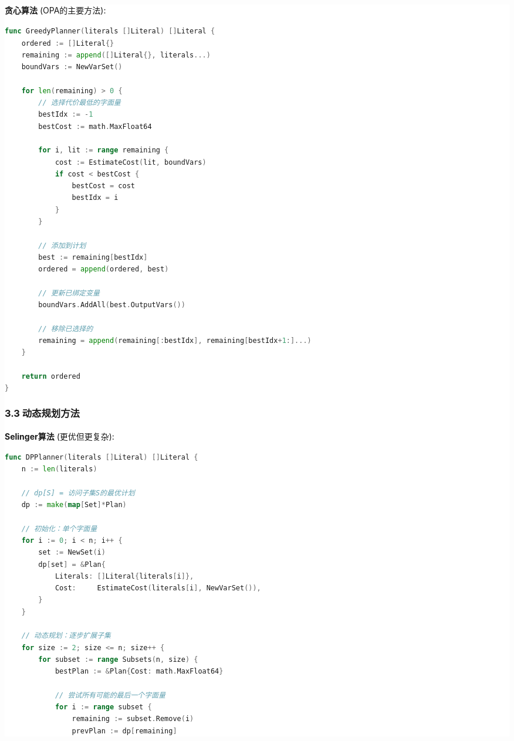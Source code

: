 **贪心算法** (OPA的主要方法):

```go
func GreedyPlanner(literals []Literal) []Literal {
    ordered := []Literal{}
    remaining := append([]Literal{}, literals...)
    boundVars := NewVarSet()
    
    for len(remaining) > 0 {
        // 选择代价最低的字面量
        bestIdx := -1
        bestCost := math.MaxFloat64
        
        for i, lit := range remaining {
            cost := EstimateCost(lit, boundVars)
            if cost < bestCost {
                bestCost = cost
                bestIdx = i
            }
        }
        
        // 添加到计划
        best := remaining[bestIdx]
        ordered = append(ordered, best)
        
        // 更新已绑定变量
        boundVars.AddAll(best.OutputVars())
        
        // 移除已选择的
        remaining = append(remaining[:bestIdx], remaining[bestIdx+1:]...)
    }
    
    return ordered
}
```

### 3.3 动态规划方法

**Selinger算法** (更优但更复杂):

```go
func DPPlanner(literals []Literal) []Literal {
    n := len(literals)
    
    // dp[S] = 访问子集S的最优计划
    dp := make(map[Set]*Plan)
    
    // 初始化：单个字面量
    for i := 0; i < n; i++ {
        set := NewSet(i)
        dp[set] = &Plan{
            Literals: []Literal{literals[i]},
            Cost:     EstimateCost(literals[i], NewVarSet()),
        }
    }
    
    // 动态规划：逐步扩展子集
    for size := 2; size <= n; size++ {
        for subset := range Subsets(n, size) {
            bestPlan := &Plan{Cost: math.MaxFloat64}
            
            // 尝试所有可能的最后一个字面量
            for i := range subset {
                remaining := subset.Remove(i)
                prevPlan := dp[remaining]
```